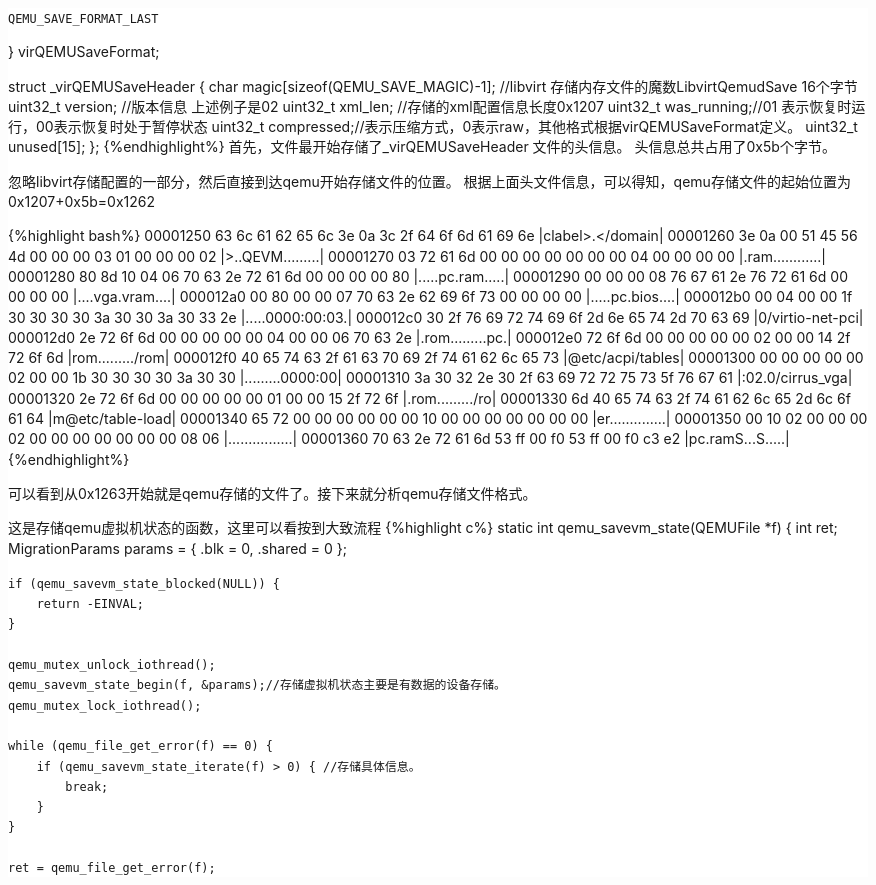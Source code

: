 
    QEMU_SAVE_FORMAT_LAST
} virQEMUSaveFormat;

struct _virQEMUSaveHeader {
    char magic[sizeof(QEMU_SAVE_MAGIC)-1]; //libvirt 存储内存文件的魔数LibvirtQemudSave 16个字节
    uint32_t version; //版本信息 上述例子是02
    uint32_t xml_len; //存储的xml配置信息长度0x1207
    uint32_t was_running;//01 表示恢复时运行，00表示恢复时处于暂停状态
    uint32_t compressed;//表示压缩方式，0表示raw，其他格式根据virQEMUSaveFormat定义。
    uint32_t unused[15];
};
{%endhighlight%}
首先，文件最开始存储了_virQEMUSaveHeader 文件的头信息。
头信息总共占用了0x5b个字节。

忽略libvirt存储配置的一部分，然后直接到达qemu开始存储文件的位置。
根据上面头文件信息，可以得知，qemu存储文件的起始位置为0x1207+0x5b=0x1262

{%highlight bash%}
00001250  63 6c 61 62 65 6c 3e 0a  3c 2f 64 6f 6d 61 69 6e  |clabel>.</domain|
00001260  3e 0a 00 51 45 56 4d 00  00 00 03 01 00 00 00 02  |>..QEVM.........|
00001270  03 72 61 6d 00 00 00 00  00 00 00 04 00 00 00 00  |.ram............|
00001280  80 8d 10 04 06 70 63 2e  72 61 6d 00 00 00 00 80  |.....pc.ram.....|
00001290  00 00 00 08 76 67 61 2e  76 72 61 6d 00 00 00 00  |....vga.vram....|
000012a0  00 80 00 00 07 70 63 2e  62 69 6f 73 00 00 00 00  |.....pc.bios....|
000012b0  00 04 00 00 1f 30 30 30  30 3a 30 30 3a 30 33 2e  |.....0000:00:03.|
000012c0  30 2f 76 69 72 74 69 6f  2d 6e 65 74 2d 70 63 69  |0/virtio-net-pci|
000012d0  2e 72 6f 6d 00 00 00 00  00 04 00 00 06 70 63 2e  |.rom.........pc.|
000012e0  72 6f 6d 00 00 00 00 00  02 00 00 14 2f 72 6f 6d  |rom........./rom|
000012f0  40 65 74 63 2f 61 63 70  69 2f 74 61 62 6c 65 73  |@etc/acpi/tables|
00001300  00 00 00 00 00 02 00 00  1b 30 30 30 30 3a 30 30  |.........0000:00|
00001310  3a 30 32 2e 30 2f 63 69  72 72 75 73 5f 76 67 61  |:02.0/cirrus_vga|
00001320  2e 72 6f 6d 00 00 00 00  00 01 00 00 15 2f 72 6f  |.rom........./ro|
00001330  6d 40 65 74 63 2f 74 61  62 6c 65 2d 6c 6f 61 64  |m@etc/table-load|
00001340  65 72 00 00 00 00 00 00  10 00 00 00 00 00 00 00  |er..............|
00001350  00 10 02 00 00 00 02 00  00 00 00 00 00 00 08 06  |................|
00001360  70 63 2e 72 61 6d 53 ff  00 f0 53 ff 00 f0 c3 e2  |pc.ramS...S.....|
{%endhighlight%}

可以看到从0x1263开始就是qemu存储的文件了。接下来就分析qemu存储文件格式。


这是存储qemu虚拟机状态的函数，这里可以看按到大致流程
{%highlight c%}
static int qemu_savevm_state(QEMUFile *f)
{
    int ret;
    MigrationParams params = {
        .blk = 0,
        .shared = 0
    };

    if (qemu_savevm_state_blocked(NULL)) {
        return -EINVAL;
    }

    qemu_mutex_unlock_iothread();
    qemu_savevm_state_begin(f, &params);//存储虚拟机状态主要是有数据的设备存储。
    qemu_mutex_lock_iothread();

    while (qemu_file_get_error(f) == 0) {
        if (qemu_savevm_state_iterate(f) > 0) { //存储具体信息。
            break;
        }
    }

    ret = qemu_file_get_error(f);